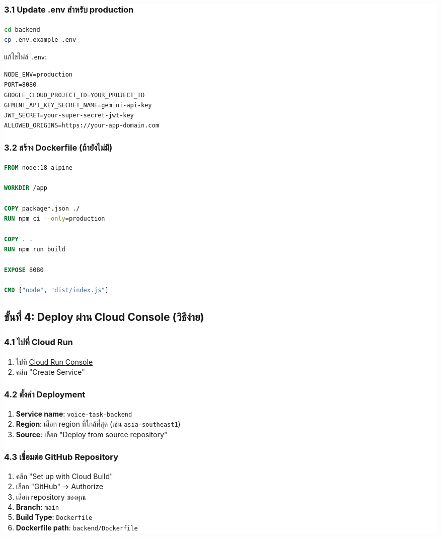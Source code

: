 ### 3.1 Update .env สำหรับ production
```bash
cd backend
cp .env.example .env
```

แก้ไขไฟล์ `.env`:
```env
NODE_ENV=production
PORT=8080
GOOGLE_CLOUD_PROJECT_ID=YOUR_PROJECT_ID
GEMINI_API_KEY_SECRET_NAME=gemini-api-key
JWT_SECRET=your-super-secret-jwt-key
ALLOWED_ORIGINS=https://your-app-domain.com
```

### 3.2 สร้าง Dockerfile (ถ้ายังไม่มี)
```dockerfile
FROM node:18-alpine

WORKDIR /app

COPY package*.json ./
RUN npm ci --only=production

COPY . .
RUN npm run build

EXPOSE 8080

CMD ["node", "dist/index.js"]
```

## ขั้นที่ 4: Deploy ผ่าน Cloud Console (วิธีง่าย)

### 4.1 ไปที่ Cloud Run
1. ไปที่ [Cloud Run Console](https://console.cloud.google.com/run)
2. คลิก "Create Service"

### 4.2 ตั้งค่า Deployment
1. **Service name**: `voice-task-backend`
2. **Region**: เลือก region ที่ใกล้ที่สุด (เช่น `asia-southeast1`)
3. **Source**: เลือก "Deploy from source repository"

### 4.3 เชื่อมต่อ GitHub Repository
1. คลิก "Set up with Cloud Build"
2. เลือก "GitHub" → Authorize
3. เลือก repository ของคุณ
4. **Branch**: `main`
5. **Build Type**: `Dockerfile`
6. **Dockerfile path**: `backend/Dockerfile`
